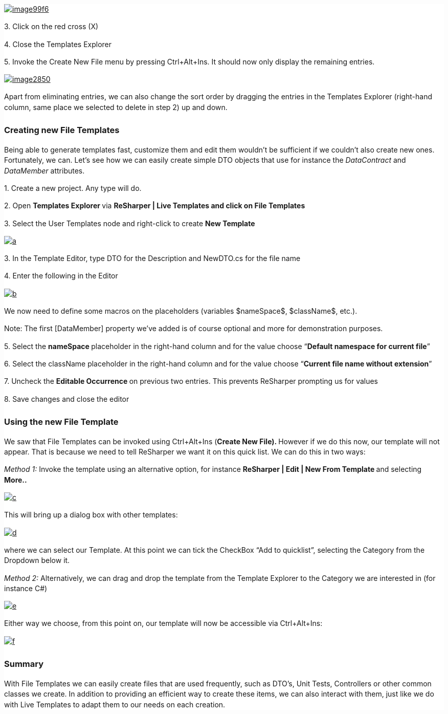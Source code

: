 <p><a href="http://hhariri.files.wordpress.com/2010/11/image99f6.png"><img style="border-bottom:0;border-left:0;display:inline;border-top:0;border-right:0;" title="image99f6" border="0" alt="image99f6" src="http://hhariri.files.wordpress.com/2010/11/image99f6_thumb.png" width="422" height="196" /></a> </p>  <p>3. Click on the red cross (X)</p>  <p>4. Close the Templates Explorer</p>  <p>5. Invoke the Create New File menu by pressing Ctrl+Alt+Ins. It should now only display the remaining entries.</p>  <p><a href="http://hhariri.files.wordpress.com/2010/11/image2850.png"><img style="border-bottom:0;border-left:0;display:inline;border-top:0;border-right:0;" title="image2850" border="0" alt="image2850" src="http://hhariri.files.wordpress.com/2010/11/image2850_thumb.png" width="313" height="213" /></a> </p>  <p>Apart from eliminating entries, we can also change the sort order by dragging the entries in the Templates Explorer (right-hand column, same place we selected to delete in step 2) up and down.</p>  <h3>Creating new File Templates</h3>  <p>Being able to generate templates fast, customize them and edit them wouldn’t be sufficient if we couldn’t also create new ones. Fortunately, we can. Let’s see how we can easily create simple DTO objects that use for instance the <em>DataContract </em>and <em>DataMember </em>attributes.</p>  <p>1. Create a new project. Any type will do.</p>  <p>2. Open <strong>Templates Explorer </strong>via <strong>ReSharper | <strong>Live Templates </strong>and click on <strong>File Templates</strong></strong> </p>  <p>3. Select the User Templates node and right-click to create <strong>New Template</strong></p>  <p><a href="http://hhariri.files.wordpress.com/2010/11/a.png"><img style="border-bottom:0;border-left:0;display:inline;border-top:0;border-right:0;" title="a" border="0" alt="a" src="http://hhariri.files.wordpress.com/2010/11/a_thumb.png" width="328" height="238" /></a> </p>  <p>3. In the Template Editor, type DTO for the Description and NewDTO.cs for the file name</p>  <p>4. Enter the following in the Editor</p>  <p><a href="http://hhariri.files.wordpress.com/2010/11/b.png"><img style="border-bottom:0;border-left:0;display:inline;border-top:0;border-right:0;" title="b" border="0" alt="b" src="http://hhariri.files.wordpress.com/2010/11/b_thumb.png" width="357" height="247" /></a> </p>  <p>We now need to define some macros on the placeholders (variables $nameSpace$, $className$, etc.).</p>  <p>Note: The first [DataMember] property we’ve added is of course optional and more for demonstration purposes.</p>  <p>5. Select the <strong>nameSpace </strong>placeholder in the right-hand column and for the value choose “<strong>Default namespace for current file</strong>”</p>  <p>6. Select the className placeholder in the right-hand column and for the value choose “<strong>Current file name without extension</strong>”</p>  <p>7. Uncheck the <strong>Editable Occurrence </strong>on previous two entries. This prevents ReSharper prompting us for values</p>  <p>8. Save changes and close the editor</p>  <h3>Using the new File Template </h3>  <p>We saw that File Templates can be invoked using Ctrl+Alt+Ins (<strong>Create New File). </strong>However if we do this now, our template will not appear. That is because we need to tell ReSharper we want it on this quick list. We can do this in two ways:</p>  <p><em>Method 1: </em>Invoke the template using an alternative option, for instance <strong>ReSharper | Edit | New From Template </strong>and selecting <strong>More..</strong></p>  <p><a href="http://hhariri.files.wordpress.com/2010/11/c.png"><img style="border-bottom:0;border-left:0;display:inline;border-top:0;border-right:0;" title="c" border="0" alt="c" src="http://hhariri.files.wordpress.com/2010/11/c_thumb.png" width="377" height="184" /></a> </p>  <p>This will bring up a dialog box with other templates:</p>  <p><a href="http://hhariri.files.wordpress.com/2010/11/d.png"><img style="border-bottom:0;border-left:0;display:inline;border-top:0;border-right:0;" title="d" border="0" alt="d" src="http://hhariri.files.wordpress.com/2010/11/d_thumb.png" width="197" height="244" /></a> </p>  <p>where we can select our Template. At this point we can tick the CheckBox “Add to quicklist”, selecting the Category from the Dropdown below it.</p>  <p><em>Method 2: </em>Alternatively, we can drag and drop the template from the Template Explorer to the Category we are interested in (for instance C#)</p>  <p><a href="http://hhariri.files.wordpress.com/2010/11/e.png"><img style="border-bottom:0;border-left:0;display:inline;border-top:0;border-right:0;" title="e" border="0" alt="e" src="http://hhariri.files.wordpress.com/2010/11/e_thumb.png" width="214" height="244" /></a> </p>  <p>Either way we choose, from this point on, our template will now be accessible via Ctrl+Alt+Ins:</p>  <p><a href="http://hhariri.files.wordpress.com/2010/11/f.png"><img style="border-bottom:0;border-left:0;display:inline;border-top:0;border-right:0;" title="f" border="0" alt="f" src="http://hhariri.files.wordpress.com/2010/11/f_thumb.png" width="244" height="188" /></a> </p>  <h3>Summary</h3>  <p>With File Templates we can easily create files that are used frequently, such as DTO’s, Unit Tests, Controllers or other common classes we create. In addition to providing an efficient way to create these items, we can also interact with them, just like we do with Live Templates to adapt them to our needs on each creation.</p>
